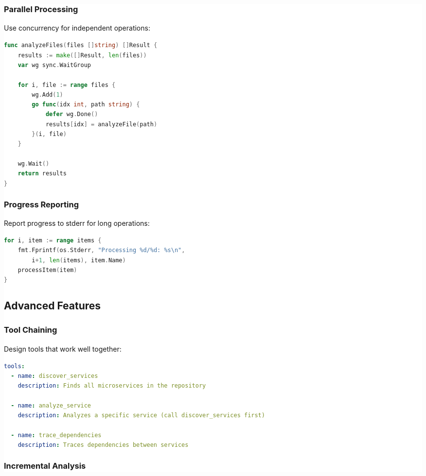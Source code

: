 ### Parallel Processing

Use concurrency for independent operations:

```go
func analyzeFiles(files []string) []Result {
    results := make([]Result, len(files))
    var wg sync.WaitGroup
    
    for i, file := range files {
        wg.Add(1)
        go func(idx int, path string) {
            defer wg.Done()
            results[idx] = analyzeFile(path)
        }(i, file)
    }
    
    wg.Wait()
    return results
}
```

### Progress Reporting

Report progress to stderr for long operations:

```go
for i, item := range items {
    fmt.Fprintf(os.Stderr, "Processing %d/%d: %s\n", 
        i+1, len(items), item.Name)
    processItem(item)
}
```

## Advanced Features

### Tool Chaining

Design tools that work well together:

```yaml
tools:
  - name: discover_services
    description: Finds all microservices in the repository
    
  - name: analyze_service
    description: Analyzes a specific service (call discover_services first)
    
  - name: trace_dependencies
    description: Traces dependencies between services
```

### Incremental Analysis
